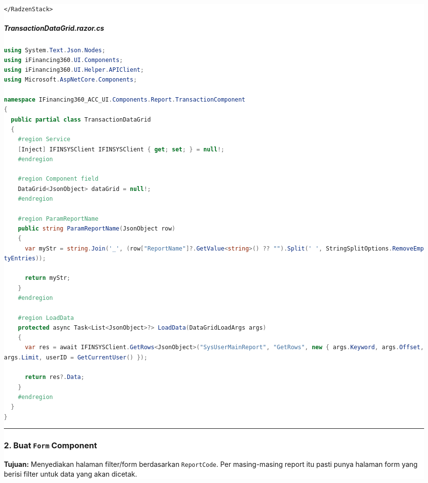 ```razor
</RadzenStack>
```

##### TransactionDataGrid.razor.cs

```cs
using System.Text.Json.Nodes;
using iFinancing360.UI.Components;
using iFinancing360.UI.Helper.APIClient;
using Microsoft.AspNetCore.Components;

namespace IFinancing360_ACC_UI.Components.Report.TransactionComponent
{
  public partial class TransactionDataGrid
  {
    #region Service
    [Inject] IFINSYSClient IFINSYSClient { get; set; } = null!;
    #endregion

    #region Component field
    DataGrid<JsonObject> dataGrid = null!;
    #endregion

    #region ParamReportName
    public string ParamReportName(JsonObject row)
    {
      var myStr = string.Join('_', (row["ReportName"]?.GetValue<string>() ?? "").Split(' ', StringSplitOptions.RemoveEmptyEntries));

      return myStr;
    }
    #endregion

    #region LoadData
    protected async Task<List<JsonObject>?> LoadData(DataGridLoadArgs args)
    {
      var res = await IFINSYSClient.GetRows<JsonObject>("SysUserMainReport", "GetRows", new { args.Keyword, args.Offset, args.Limit, userID = GetCurrentUser() });

      return res?.Data;
    }
    #endregion
  }
}
```

---

### 2. Buat `Form` Component

**Tujuan:** Menyediakan halaman filter/form berdasarkan `ReportCode`.
Per masing-masing report itu pasti punya halaman form yang berisi filter untuk data yang akan dicetak.
